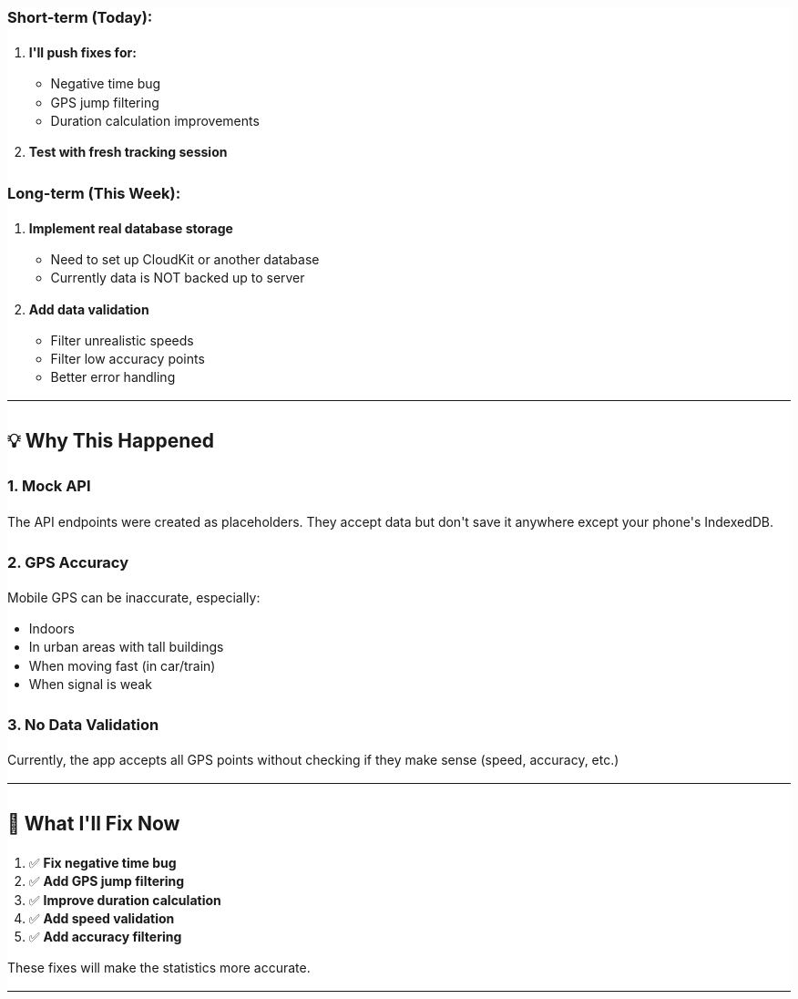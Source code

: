 ### Short-term (Today):

1. **I'll push fixes for:**
   - Negative time bug
   - GPS jump filtering
   - Duration calculation improvements

2. **Test with fresh tracking session**

### Long-term (This Week):

1. **Implement real database storage**
   - Need to set up CloudKit or another database
   - Currently data is NOT backed up to server

2. **Add data validation**
   - Filter unrealistic speeds
   - Filter low accuracy points
   - Better error handling

---

## 💡 Why This Happened

### 1. Mock API
The API endpoints were created as placeholders. They accept data but don't save it anywhere except your phone's IndexedDB.

### 2. GPS Accuracy
Mobile GPS can be inaccurate, especially:
- Indoors
- In urban areas with tall buildings
- When moving fast (in car/train)
- When signal is weak

### 3. No Data Validation
Currently, the app accepts all GPS points without checking if they make sense (speed, accuracy, etc.)

---

## 🔧 What I'll Fix Now

1. ✅ **Fix negative time bug**
2. ✅ **Add GPS jump filtering**
3. ✅ **Improve duration calculation**
4. ✅ **Add speed validation**
5. ✅ **Add accuracy filtering**

These fixes will make the statistics more accurate.

---
